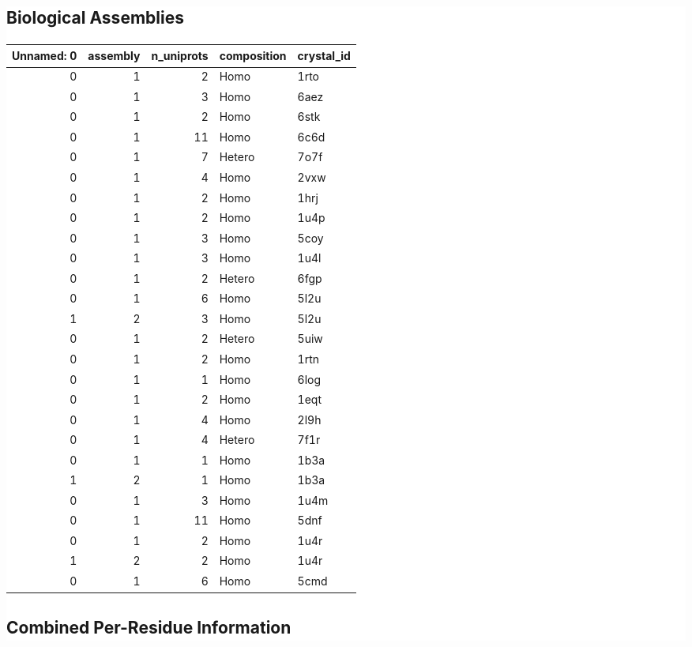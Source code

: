 ## Biological Assemblies

|   Unnamed: 0 |   assembly |   n_uniprots | composition   | crystal_id   |
|-------------:|-----------:|-------------:|:--------------|:-------------|
|            0 |          1 |            2 | Homo          | 1rto         |
|            0 |          1 |            3 | Homo          | 6aez         |
|            0 |          1 |            2 | Homo          | 6stk         |
|            0 |          1 |           11 | Homo          | 6c6d         |
|            0 |          1 |            7 | Hetero        | 7o7f         |
|            0 |          1 |            4 | Homo          | 2vxw         |
|            0 |          1 |            2 | Homo          | 1hrj         |
|            0 |          1 |            2 | Homo          | 1u4p         |
|            0 |          1 |            3 | Homo          | 5coy         |
|            0 |          1 |            3 | Homo          | 1u4l         |
|            0 |          1 |            2 | Hetero        | 6fgp         |
|            0 |          1 |            6 | Homo          | 5l2u         |
|            1 |          2 |            3 | Homo          | 5l2u         |
|            0 |          1 |            2 | Hetero        | 5uiw         |
|            0 |          1 |            2 | Homo          | 1rtn         |
|            0 |          1 |            1 | Homo          | 6log         |
|            0 |          1 |            2 | Homo          | 1eqt         |
|            0 |          1 |            4 | Homo          | 2l9h         |
|            0 |          1 |            4 | Hetero        | 7f1r         |
|            0 |          1 |            1 | Homo          | 1b3a         |
|            1 |          2 |            1 | Homo          | 1b3a         |
|            0 |          1 |            3 | Homo          | 1u4m         |
|            0 |          1 |           11 | Homo          | 5dnf         |
|            0 |          1 |            2 | Homo          | 1u4r         |
|            1 |          2 |            2 | Homo          | 1u4r         |
|            0 |          1 |            6 | Homo          | 5cmd         |

## Combined Per-Residue Information
